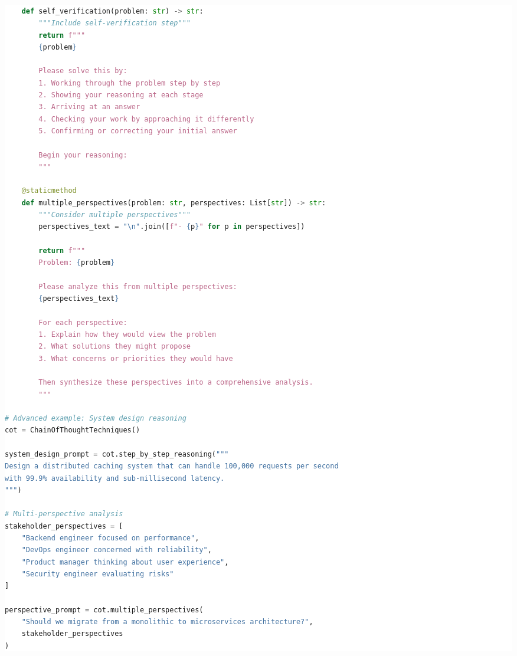 ```python
    def self_verification(problem: str) -> str:
        """Include self-verification step"""
        return f"""
        {problem}
        
        Please solve this by:
        1. Working through the problem step by step
        2. Showing your reasoning at each stage
        3. Arriving at an answer
        4. Checking your work by approaching it differently
        5. Confirming or correcting your initial answer
        
        Begin your reasoning:
        """
    
    @staticmethod
    def multiple_perspectives(problem: str, perspectives: List[str]) -> str:
        """Consider multiple perspectives"""
        perspectives_text = "\n".join([f"- {p}" for p in perspectives])
        
        return f"""
        Problem: {problem}
        
        Please analyze this from multiple perspectives:
        {perspectives_text}
        
        For each perspective:
        1. Explain how they would view the problem
        2. What solutions they might propose
        3. What concerns or priorities they would have
        
        Then synthesize these perspectives into a comprehensive analysis.
        """

# Advanced example: System design reasoning
cot = ChainOfThoughtTechniques()

system_design_prompt = cot.step_by_step_reasoning("""
Design a distributed caching system that can handle 100,000 requests per second
with 99.9% availability and sub-millisecond latency.
""")

# Multi-perspective analysis
stakeholder_perspectives = [
    "Backend engineer focused on performance",
    "DevOps engineer concerned with reliability",
    "Product manager thinking about user experience",
    "Security engineer evaluating risks"
]

perspective_prompt = cot.multiple_perspectives(
    "Should we migrate from a monolithic to microservices architecture?",
    stakeholder_perspectives
)
```
